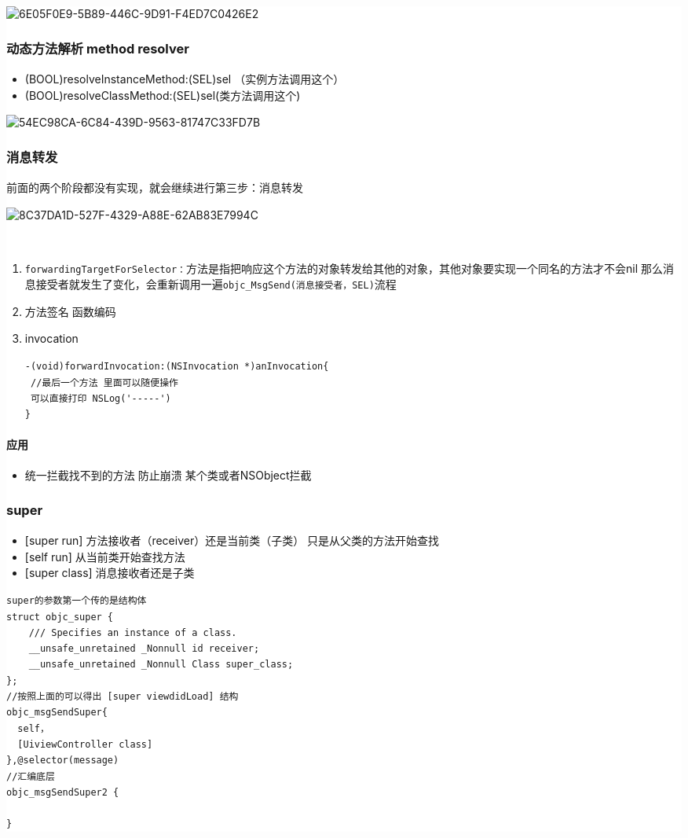 ![6E05F0E9-5B89-446C-9D91-F4ED7C0426E2](https://tva1.sinaimg.cn/large/e6c9d24egy1h45axwc6q7j21ik0u0n25.jpg)

### 动态方法解析 method resolver

- (BOOL)resolveInstanceMethod:(SEL)sel （实例方法调用这个）
- (BOOL)resolveClassMethod:(SEL)sel(类方法调用这个)

![54EC98CA-6C84-439D-9563-81747C33FD7B](https://tva1.sinaimg.cn/large/e6c9d24egy1h46edkittjj221w0iigok.jpg)

### 消息转发

前面的两个阶段都没有实现，就会继续进行第三步：消息转发 

![8C37DA1D-527F-4329-A88E-62AB83E7994C](https://tva1.sinaimg.cn/large/e6c9d24egy1h46efiv3q6j21dr0u0n0m.jpg)

​

1. `forwardingTargetForSelector：`方法是指把响应这个方法的对象转发给其他的对象，其他对象要实现一个同名的方法才不会nil 那么消息接受者就发生了变化，会重新调用一遍`objc_MsgSend(消息接受者，SEL)`流程

2. 方法签名  函数编码

3. invocation

   ```
   -(void)forwardInvocation:(NSInvocation *)anInvocation{
    //最后一个方法 里面可以随便操作   
    可以直接打印 NSLog('-----') 
   }
   ```



#### 应用 

- 统一拦截找不到的方法 防止崩溃 某个类或者NSObject拦截

### super

- [super run] 方法接收者（receiver）还是当前类（子类） 只是从父类的方法开始查找
- [self run]  从当前类开始查找方法
- [super class] 消息接收者还是子类

```
super的参数第一个传的是结构体
struct objc_super {
    /// Specifies an instance of a class.
    __unsafe_unretained _Nonnull id receiver;
    __unsafe_unretained _Nonnull Class super_class;
};
//按照上面的可以得出 [super viewdidLoad] 结构
objc_msgSendSuper{
  self，
  [UiviewController class] 
},@selector(message)
//汇编底层
objc_msgSendSuper2 {
  
}
```


[^2]: demo2
[^1]: ![F047D17B-3F1B-4F21-B60D-33BDE34AEC4C](/var/folders/29/9z71rmy546j6xy105qtf2z3c0000gn/T/abnerworks.Typora/F047D17B-3F1B-4F21-B60D-33BDE34AEC4C.png)